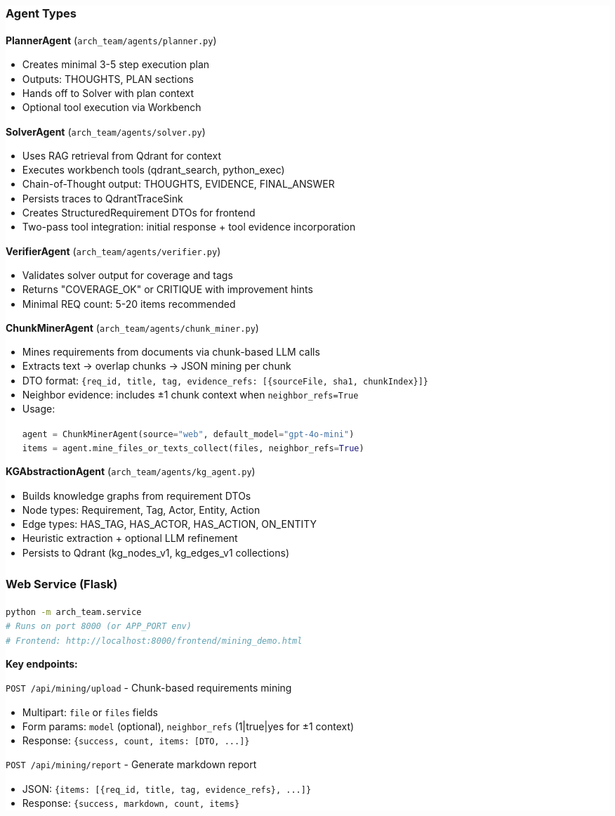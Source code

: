 ### Agent Types

**PlannerAgent** (`arch_team/agents/planner.py`)
- Creates minimal 3-5 step execution plan
- Outputs: THOUGHTS, PLAN sections
- Hands off to Solver with plan context
- Optional tool execution via Workbench

**SolverAgent** (`arch_team/agents/solver.py`)
- Uses RAG retrieval from Qdrant for context
- Executes workbench tools (qdrant_search, python_exec)
- Chain-of-Thought output: THOUGHTS, EVIDENCE, FINAL_ANSWER
- Persists traces to QdrantTraceSink
- Creates StructuredRequirement DTOs for frontend
- Two-pass tool integration: initial response + tool evidence incorporation

**VerifierAgent** (`arch_team/agents/verifier.py`)
- Validates solver output for coverage and tags
- Returns "COVERAGE_OK" or CRITIQUE with improvement hints
- Minimal REQ count: 5-20 items recommended

**ChunkMinerAgent** (`arch_team/agents/chunk_miner.py`)
- Mines requirements from documents via chunk-based LLM calls
- Extracts text → overlap chunks → JSON mining per chunk
- DTO format: `{req_id, title, tag, evidence_refs: [{sourceFile, sha1, chunkIndex}]}`
- Neighbor evidence: includes ±1 chunk context when `neighbor_refs=True`
- Usage:
  ```python
  agent = ChunkMinerAgent(source="web", default_model="gpt-4o-mini")
  items = agent.mine_files_or_texts_collect(files, neighbor_refs=True)
  ```

**KGAbstractionAgent** (`arch_team/agents/kg_agent.py`)
- Builds knowledge graphs from requirement DTOs
- Node types: Requirement, Tag, Actor, Entity, Action
- Edge types: HAS_TAG, HAS_ACTOR, HAS_ACTION, ON_ENTITY
- Heuristic extraction + optional LLM refinement
- Persists to Qdrant (kg_nodes_v1, kg_edges_v1 collections)

### Web Service (Flask)

```bash
python -m arch_team.service
# Runs on port 8000 (or APP_PORT env)
# Frontend: http://localhost:8000/frontend/mining_demo.html
```

**Key endpoints:**

`POST /api/mining/upload` - Chunk-based requirements mining
- Multipart: `file` or `files` fields
- Form params: `model` (optional), `neighbor_refs` (1|true|yes for ±1 context)
- Response: `{success, count, items: [DTO, ...]}`

`POST /api/mining/report` - Generate markdown report
- JSON: `{items: [{req_id, title, tag, evidence_refs}, ...]}`
- Response: `{success, markdown, count, items}`
